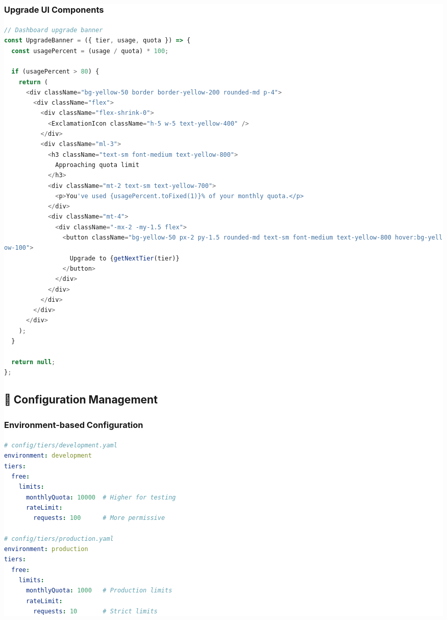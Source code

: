 ### **Upgrade UI Components**
```typescript
// Dashboard upgrade banner
const UpgradeBanner = ({ tier, usage, quota }) => {
  const usagePercent = (usage / quota) * 100;
  
  if (usagePercent > 80) {
    return (
      <div className="bg-yellow-50 border border-yellow-200 rounded-md p-4">
        <div className="flex">
          <div className="flex-shrink-0">
            <ExclamationIcon className="h-5 w-5 text-yellow-400" />
          </div>
          <div className="ml-3">
            <h3 className="text-sm font-medium text-yellow-800">
              Approaching quota limit
            </h3>
            <div className="mt-2 text-sm text-yellow-700">
              <p>You've used {usagePercent.toFixed(1)}% of your monthly quota.</p>
            </div>
            <div className="mt-4">
              <div className="-mx-2 -my-1.5 flex">
                <button className="bg-yellow-50 px-2 py-1.5 rounded-md text-sm font-medium text-yellow-800 hover:bg-yellow-100">
                  Upgrade to {getNextTier(tier)}
                </button>
              </div>
            </div>
          </div>
        </div>
      </div>
    );
  }
  
  return null;
};
```

## 🔄 **Configuration Management**

### **Environment-based Configuration**
```yaml
# config/tiers/development.yaml
environment: development
tiers:
  free:
    limits:
      monthlyQuota: 10000  # Higher for testing
      rateLimit:
        requests: 100      # More permissive
  
# config/tiers/production.yaml
environment: production
tiers:
  free:
    limits:
      monthlyQuota: 1000   # Production limits
      rateLimit:
        requests: 10       # Strict limits
```
